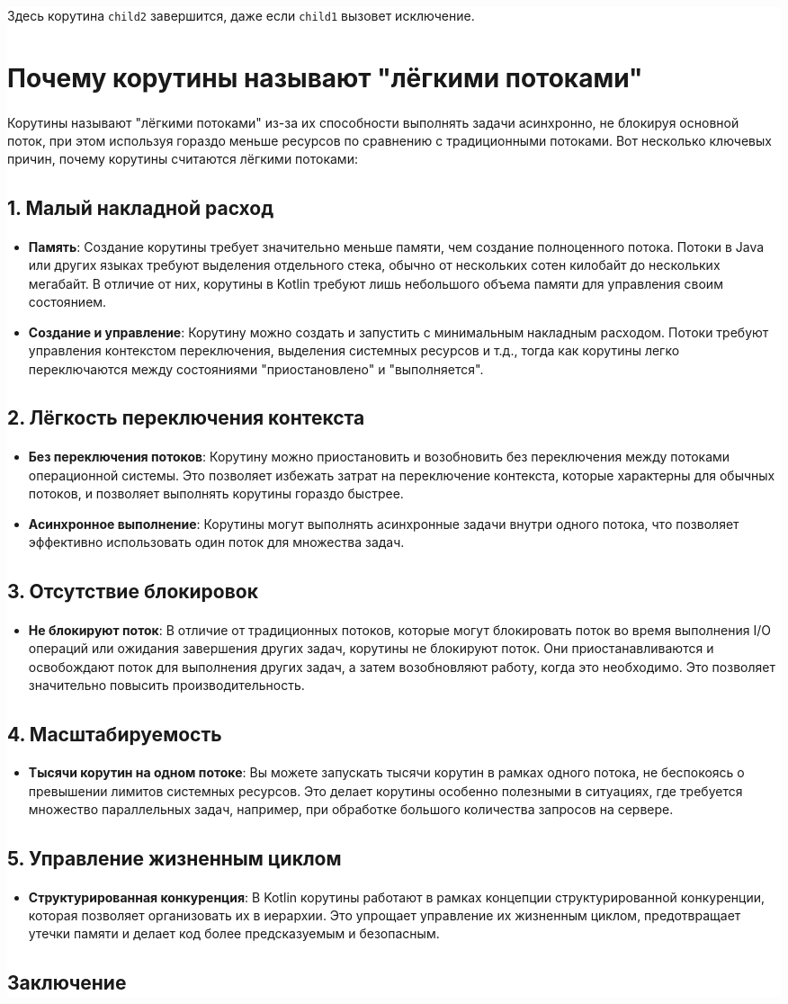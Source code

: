 Здесь корутина `child2` завершится, даже если `child1` вызовет исключение.



# Почему корутины называют "лёгкими потоками"

Корутины называют "лёгкими потоками" из-за их способности выполнять задачи асинхронно, не блокируя основной поток, при этом используя гораздо меньше ресурсов по сравнению с традиционными потоками. Вот несколько ключевых причин, почему корутины считаются лёгкими потоками:

## 1. Малый накладной расход

- **Память**: Создание корутины требует значительно меньше памяти, чем создание полноценного потока. Потоки в Java или других языках требуют выделения отдельного стека, обычно от нескольких сотен килобайт до нескольких мегабайт. В отличие от них, корутины в Kotlin требуют лишь небольшого объема памяти для управления своим состоянием.

- **Создание и управление**: Корутину можно создать и запустить с минимальным накладным расходом. Потоки требуют управления контекстом переключения, выделения системных ресурсов и т.д., тогда как корутины легко переключаются между состояниями "приостановлено" и "выполняется".

## 2. Лёгкость переключения контекста

- **Без переключения потоков**: Корутину можно приостановить и возобновить без переключения между потоками операционной системы. Это позволяет избежать затрат на переключение контекста, которые характерны для обычных потоков, и позволяет выполнять корутины гораздо быстрее.

- **Асинхронное выполнение**: Корутины могут выполнять асинхронные задачи внутри одного потока, что позволяет эффективно использовать один поток для множества задач.

## 3. Отсутствие блокировок

- **Не блокируют поток**: В отличие от традиционных потоков, которые могут блокировать поток во время выполнения I/O операций или ожидания завершения других задач, корутины не блокируют поток. Они приостанавливаются и освобождают поток для выполнения других задач, а затем возобновляют работу, когда это необходимо. Это позволяет значительно повысить производительность.

## 4. Масштабируемость

- **Тысячи корутин на одном потоке**: Вы можете запускать тысячи корутин в рамках одного потока, не беспокоясь о превышении лимитов системных ресурсов. Это делает корутины особенно полезными в ситуациях, где требуется множество параллельных задач, например, при обработке большого количества запросов на сервере.

## 5. Управление жизненным циклом

- **Структурированная конкуренция**: В Kotlin корутины работают в рамках концепции структурированной конкуренции, которая позволяет организовать их в иерархии. Это упрощает управление их жизненным циклом, предотвращает утечки памяти и делает код более предсказуемым и безопасным.

## Заключение
